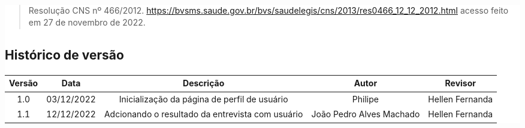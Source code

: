 > Resolução CNS nº 466/2012. <https://bvsms.saude.gov.br/bvs/saudelegis/cns/2013/res0466_12_12_2012.html> acesso feito em 27 de novembro de 2022.

## Histórico de versão

| Versão |    Data    |                    Descrição                     |          Autor           |     Revisor     |
| :----: | :--------: | :----------------------------------------------: | :----------------------: | :-------------: |
|  1.0   | 03/12/2022 |   Inicialização da página de perfil de usuário   |         Philipe          | Hellen Fernanda |
|  1.1   | 12/12/2022 | Adcionando o resultado da entrevista com usuário | João Pedro Alves Machado | Hellen Fernanda |
